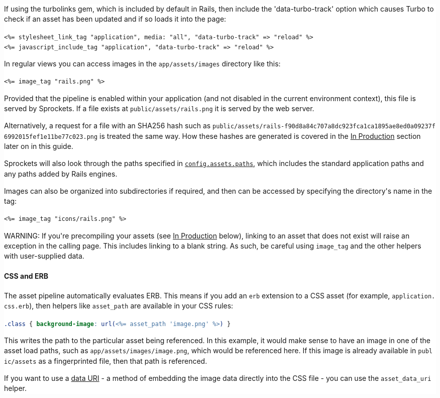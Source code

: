 If using the turbolinks gem, which is included by default in Rails, then
include the 'data-turbo-track' option which causes Turbo to check if
an asset has been updated and if so loads it into the page:

```erb
<%= stylesheet_link_tag "application", media: "all", "data-turbo-track" => "reload" %>
<%= javascript_include_tag "application", "data-turbo-track" => "reload" %>
```

In regular views you can access images in the `app/assets/images` directory
like this:

```erb
<%= image_tag "rails.png" %>
```

Provided that the pipeline is enabled within your application (and not disabled
in the current environment context), this file is served by Sprockets. If a file
exists at `public/assets/rails.png` it is served by the web server.

Alternatively, a request for a file with an SHA256 hash such as
`public/assets/rails-f90d8a84c707a8dc923fca1ca1895ae8ed0a09237f6992015fef1e11be77c023.png`
is treated the same way. How these hashes are generated is covered in the [In
Production](#in-production) section later on in this guide.

Sprockets will also look through the paths specified in [`config.assets.paths`][],
which includes the standard application paths and any paths added by Rails
engines.

Images can also be organized into subdirectories if required, and then can be
accessed by specifying the directory's name in the tag:

```erb
<%= image_tag "icons/rails.png" %>
```

WARNING: If you're precompiling your assets (see [In Production](#in-production)
below), linking to an asset that does not exist will raise an exception in the
calling page. This includes linking to a blank string. As such, be careful using
`image_tag` and the other helpers with user-supplied data.

#### CSS and ERB

The asset pipeline automatically evaluates ERB. This means if you add an
`erb` extension to a CSS asset (for example, `application.css.erb`), then
helpers like `asset_path` are available in your CSS rules:

```css
.class { background-image: url(<%= asset_path 'image.png' %>) }
```

This writes the path to the particular asset being referenced. In this example,
it would make sense to have an image in one of the asset load paths, such as
`app/assets/images/image.png`, which would be referenced here. If this image is
already available in `public/assets` as a fingerprinted file, then that path is
referenced.

If you want to use a [data URI](https://en.wikipedia.org/wiki/Data_URI_scheme) -
a method of embedding the image data directly into the CSS file - you can use
the `asset_data_uri` helper.


[`config.assets.css_compressor`]: configuring.html#config-assets-css-compressor
[`config.assets.js_compressor`]: configuring.html#config-assets-js-compressor
[`config.assets.digest`]: configuring.html#config-assets-digest
[`config.public_file_server.enabled`]: configuring.html#config-public-file-server-enabled
[`config.assets.paths`]: configuring.html#config-assets-paths
[`config.assets.prefix`]: configuring.html#config-assets-prefix
[`config.action_controller.asset_host`]: configuring.html#config-action-controller-asset-host
[`config.asset_host`]: configuring.html#config-asset-host
[`Cache-Control`]: https://developer.mozilla.org/en-US/docs/Web/HTTP/Headers/Cache-Control